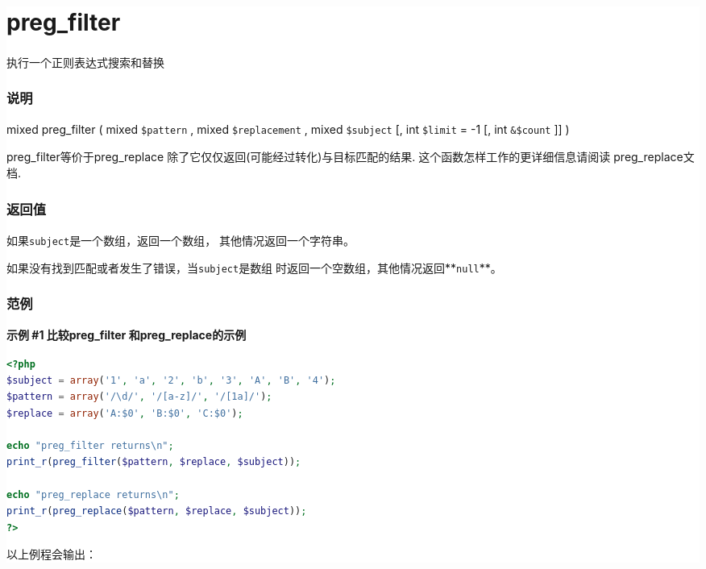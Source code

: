 preg\_filter
============

执行一个正则表达式搜索和替换

### 说明

<span class="type">mixed</span> <span
class="methodname">preg\_filter</span> ( <span class="methodparam"><span
class="type">mixed</span> `$pattern`</span> , <span
class="methodparam"><span class="type">mixed</span>
`$replacement`</span> , <span class="methodparam"><span
class="type">mixed</span> `$subject`</span> \[, <span
class="methodparam"><span class="type">int</span> `$limit`<span
class="initializer"> = -1</span></span> \[, <span
class="methodparam"><span class="type">int</span> `&$count`</span> \]\]
)

<span class="function">preg\_filter</span>等价于<span
class="function">preg\_replace</span>
除了它仅仅返回(可能经过转化)与目标匹配的结果.
这个函数怎样工作的更详细信息请阅读 <span
class="function">preg\_replace</span>文档.

### 返回值

如果`subject`是一个<span class="type">数组</span>，返回一个<span
class="type">数组</span>， 其他情况返回一个<span
class="type">字符串</span>。

如果没有找到匹配或者发生了错误，当`subject`是<span
class="type">数组</span> 时返回一个空<span
class="type">数组</span>，其他情况返回**`null`**。

### 范例

**示例 \#1 比较<span class="function">preg\_filter</span> 和<span
class="function">preg\_replace</span>的示例**

``` php
<?php
$subject = array('1', 'a', '2', 'b', '3', 'A', 'B', '4'); 
$pattern = array('/\d/', '/[a-z]/', '/[1a]/'); 
$replace = array('A:$0', 'B:$0', 'C:$0'); 

echo "preg_filter returns\n";
print_r(preg_filter($pattern, $replace, $subject)); 

echo "preg_replace returns\n";
print_r(preg_replace($pattern, $replace, $subject)); 
?>
```

以上例程会输出：
